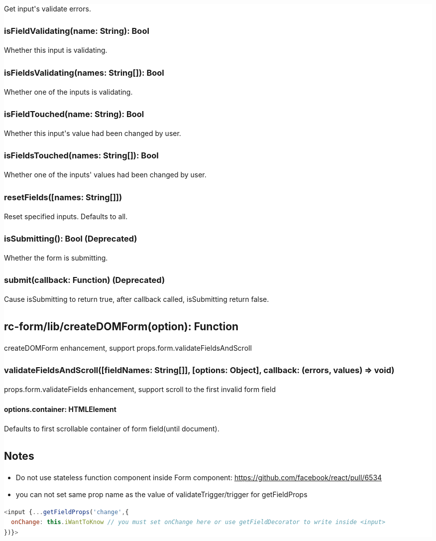 Get input's validate errors.

### isFieldValidating(name: String): Bool

Whether this input is validating.

### isFieldsValidating(names: String[]): Bool

Whether one of the inputs is validating.

### isFieldTouched(name: String): Bool

Whether this input's value had been changed by user.

### isFieldsTouched(names: String[]): Bool

Whether one of the inputs' values had been changed by user.

### resetFields([names: String[]])

Reset specified inputs. Defaults to all.

### isSubmitting(): Bool (Deprecated)

Whether the form is submitting.

### submit(callback: Function) (Deprecated)

Cause isSubmitting to return true, after callback called, isSubmitting return false.


## rc-form/lib/createDOMForm(option): Function

createDOMForm enhancement, support props.form.validateFieldsAndScroll

### validateFieldsAndScroll([fieldNames: String[]], [options: Object], callback: (errors, values) => void)

props.form.validateFields enhancement, support scroll to the first invalid form field

#### options.container: HTMLElement

Defaults to first scrollable container of form field(until document).


## Notes

- Do not use stateless function component inside Form component: https://github.com/facebook/react/pull/6534

- you can not set same prop name as the value of validateTrigger/trigger for getFieldProps

```js
<input {...getFieldProps('change',{
  onChange: this.iWantToKnow // you must set onChange here or use getFieldDecorator to write inside <input>
})}>
```


[npm-image]: http://img.shields.io/npm/v/rc-form.svg?style=flat-square
[npm-url]: http://npmjs.org/package/rc-form
[travis-image]: https://img.shields.io/travis/react-component/form.svg?style=flat-square
[travis-url]: https://travis-ci.org/react-component/form
[coveralls-image]: https://img.shields.io/coveralls/react-component/form.svg?style=flat-square
[coveralls-url]: https://coveralls.io/r/react-component/form?branch=master
[gemnasium-image]: http://img.shields.io/gemnasium/react-component/form.svg?style=flat-square
[gemnasium-url]: https://gemnasium.com/react-component/form
[node-image]: https://img.shields.io/badge/node.js-%3E=_0.10-green.svg?style=flat-square
[node-url]: http://nodejs.org/download/
[download-image]: https://img.shields.io/npm/dm/rc-form.svg?style=flat-square
[download-url]: https://npmjs.org/package/rc-form
[lgtm-badge]: https://img.shields.io/lgtm/grade/javascript/g/react-component/form.svg?logo=lgtm&logoWidth=18
[lgtm-badge-url]: https://lgtm.com/projects/g/react-component/form/context:javascript
[lgtm-alerts]: https://img.shields.io/lgtm/alerts/g/react-component/form.svg?logo=lgtm&logoWidth=18
[lgtm-alerts-url]: https://lgtm.com/projects/g/react-component/form/alerts